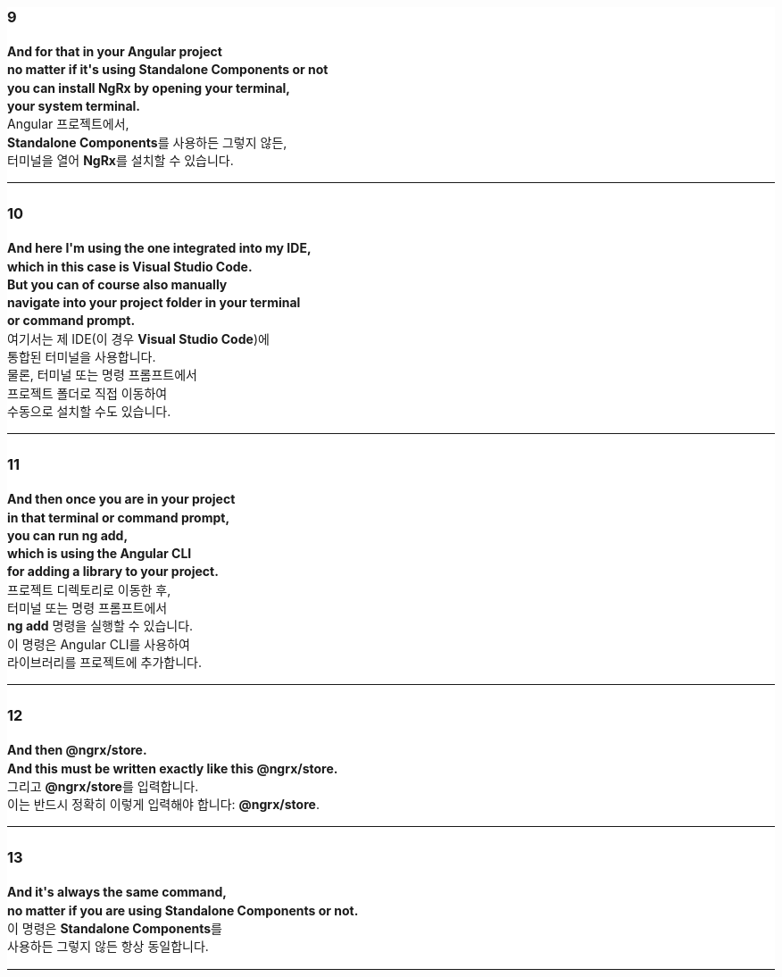 
### 9
**And for that in your Angular project**  
**no matter if it's using Standalone Components or not**  
**you can install NgRx by opening your terminal,**  
**your system terminal.**  
Angular 프로젝트에서,  
**Standalone Components**를 사용하든 그렇지 않든,  
터미널을 열어 **NgRx**를 설치할 수 있습니다.

---

### 10
**And here I'm using the one integrated into my IDE,**  
**which in this case is Visual Studio Code.**  
**But you can of course also manually**  
**navigate into your project folder in your terminal**  
**or command prompt.**  
여기서는 제 IDE(이 경우 **Visual Studio Code**)에  
통합된 터미널을 사용합니다.  
물론, 터미널 또는 명령 프롬프트에서  
프로젝트 폴더로 직접 이동하여  
수동으로 설치할 수도 있습니다.

---

### 11
**And then once you are in your project**  
**in that terminal or command prompt,**  
**you can run ng add,**  
**which is using the Angular CLI**  
**for adding a library to your project.**  
프로젝트 디렉토리로 이동한 후,  
터미널 또는 명령 프롬프트에서  
**ng add** 명령을 실행할 수 있습니다.  
이 명령은 Angular CLI를 사용하여  
라이브러리를 프로젝트에 추가합니다.

---

### 12
**And then @ngrx/store.**  
**And this must be written exactly like this @ngrx/store.**  
그리고 **@ngrx/store**를 입력합니다.  
이는 반드시 정확히 이렇게 입력해야 합니다: **@ngrx/store**.

---

### 13
**And it's always the same command,**  
**no matter if you are using Standalone Components or not.**  
이 명령은 **Standalone Components**를  
사용하든 그렇지 않든 항상 동일합니다.

---